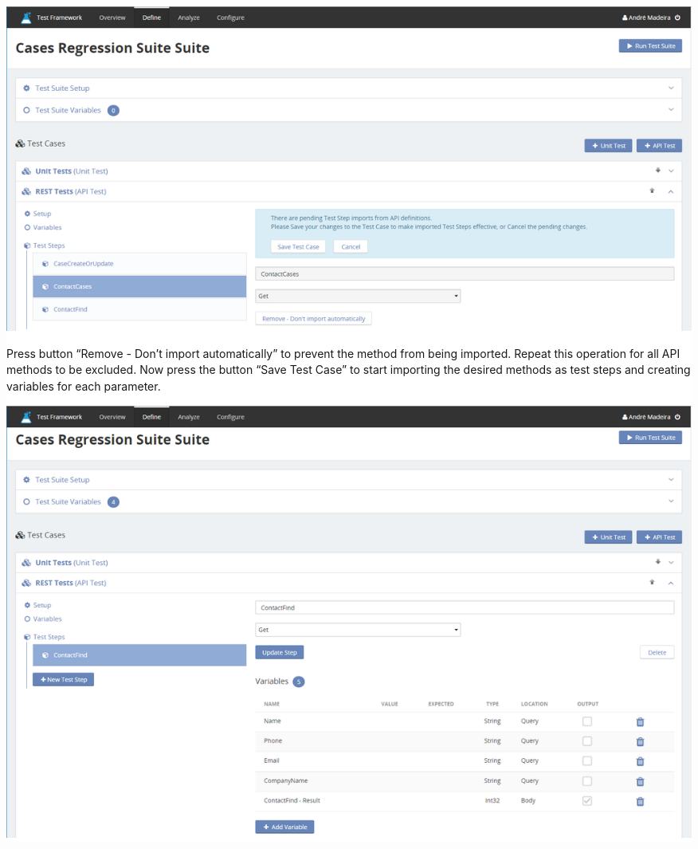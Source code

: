 ![TestCaseRESTNew04.png](images/testcaserestnew04.png)

Press button “Remove - Don’t import automatically” to prevent the method from being imported. Repeat this operation for all API methods to be excluded. Now press the button “Save Test Case” to start importing the desired methods as test steps and creating variables for each parameter.

![TestCaseRESTNew07.png](images/testcaserestnew07.png)
